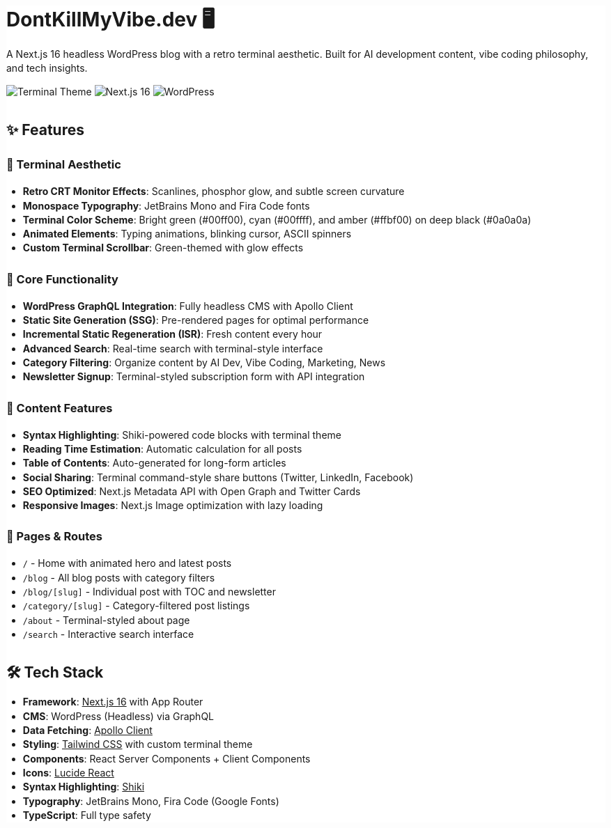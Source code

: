 # DontKillMyVibe.dev 🖥️

A Next.js 16 headless WordPress blog with a retro terminal aesthetic. Built for AI development content, vibe coding philosophy, and tech insights.

![Terminal Theme](https://img.shields.io/badge/Theme-Terminal-00ff00?style=for-the-badge)
![Next.js 16](https://img.shields.io/badge/Next.js-16-black?style=for-the-badge&logo=next.js)
![WordPress](https://img.shields.io/badge/WordPress-Headless-21759b?style=for-the-badge&logo=wordpress)

## ✨ Features

### 🎨 Terminal Aesthetic
- **Retro CRT Monitor Effects**: Scanlines, phosphor glow, and subtle screen curvature
- **Monospace Typography**: JetBrains Mono and Fira Code fonts
- **Terminal Color Scheme**: Bright green (#00ff00), cyan (#00ffff), and amber (#ffbf00) on deep black (#0a0a0a)
- **Animated Elements**: Typing animations, blinking cursor, ASCII spinners
- **Custom Terminal Scrollbar**: Green-themed with glow effects

### 🚀 Core Functionality
- **WordPress GraphQL Integration**: Fully headless CMS with Apollo Client
- **Static Site Generation (SSG)**: Pre-rendered pages for optimal performance
- **Incremental Static Regeneration (ISR)**: Fresh content every hour
- **Advanced Search**: Real-time search with terminal-style interface
- **Category Filtering**: Organize content by AI Dev, Vibe Coding, Marketing, News
- **Newsletter Signup**: Terminal-styled subscription form with API integration

### 📝 Content Features
- **Syntax Highlighting**: Shiki-powered code blocks with terminal theme
- **Reading Time Estimation**: Automatic calculation for all posts
- **Table of Contents**: Auto-generated for long-form articles
- **Social Sharing**: Terminal command-style share buttons (Twitter, LinkedIn, Facebook)
- **SEO Optimized**: Next.js Metadata API with Open Graph and Twitter Cards
- **Responsive Images**: Next.js Image optimization with lazy loading

### 🎯 Pages & Routes
- `/` - Home with animated hero and latest posts
- `/blog` - All blog posts with category filters
- `/blog/[slug]` - Individual post with TOC and newsletter
- `/category/[slug]` - Category-filtered post listings
- `/about` - Terminal-styled about page
- `/search` - Interactive search interface

## 🛠️ Tech Stack

- **Framework**: [Next.js 16](https://nextjs.org/) with App Router
- **CMS**: WordPress (Headless) via GraphQL
- **Data Fetching**: [Apollo Client](https://www.apollographql.com/docs/react/)
- **Styling**: [Tailwind CSS](https://tailwindcss.com/) with custom terminal theme
- **Components**: React Server Components + Client Components
- **Icons**: [Lucide React](https://lucide.dev/)
- **Syntax Highlighting**: [Shiki](https://shiki.matsu.io/)
- **Typography**: JetBrains Mono, Fira Code (Google Fonts)
- **TypeScript**: Full type safety
